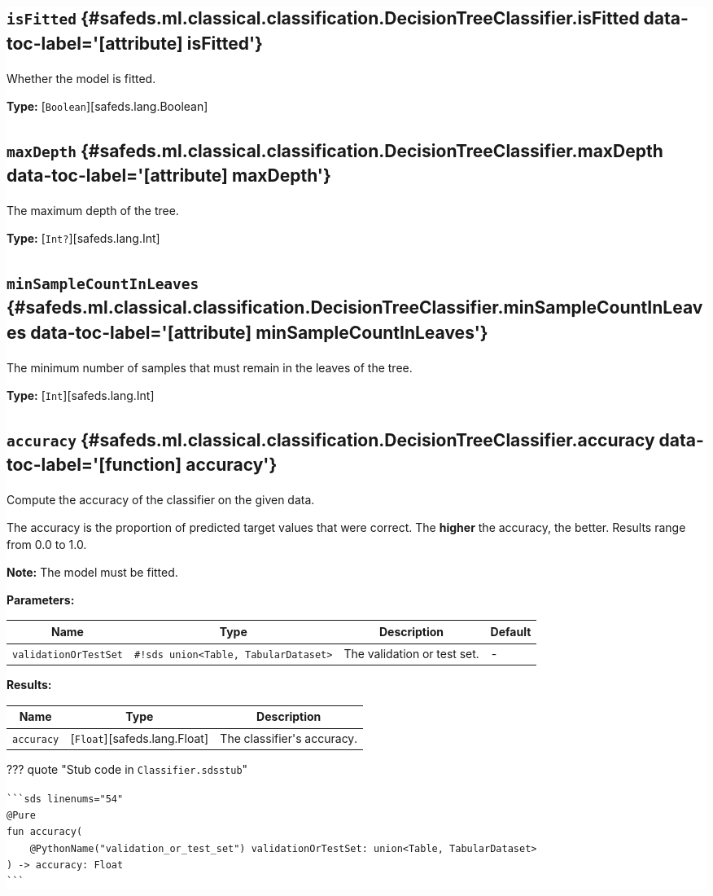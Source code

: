 ## <code class="doc-symbol doc-symbol-attribute"></code> `isFitted` {#safeds.ml.classical.classification.DecisionTreeClassifier.isFitted data-toc-label='[attribute] isFitted'}

Whether the model is fitted.

**Type:** [`Boolean`][safeds.lang.Boolean]

## <code class="doc-symbol doc-symbol-attribute"></code> `maxDepth` {#safeds.ml.classical.classification.DecisionTreeClassifier.maxDepth data-toc-label='[attribute] maxDepth'}

The maximum depth of the tree.

**Type:** [`Int?`][safeds.lang.Int]

## <code class="doc-symbol doc-symbol-attribute"></code> `minSampleCountInLeaves` {#safeds.ml.classical.classification.DecisionTreeClassifier.minSampleCountInLeaves data-toc-label='[attribute] minSampleCountInLeaves'}

The minimum number of samples that must remain in the leaves of the tree.

**Type:** [`Int`][safeds.lang.Int]

## <code class="doc-symbol doc-symbol-function"></code> `accuracy` {#safeds.ml.classical.classification.DecisionTreeClassifier.accuracy data-toc-label='[function] accuracy'}

Compute the accuracy of the classifier on the given data.

The accuracy is the proportion of predicted target values that were correct. The **higher** the accuracy, the
better. Results range from 0.0 to 1.0.

**Note:** The model must be fitted.

**Parameters:**

| Name | Type | Description | Default |
|------|------|-------------|---------|
| `validationOrTestSet` | `#!sds union<Table, TabularDataset>` | The validation or test set. | - |

**Results:**

| Name | Type | Description |
|------|------|-------------|
| `accuracy` | [`Float`][safeds.lang.Float] | The classifier's accuracy. |

??? quote "Stub code in `Classifier.sdsstub`"

    ```sds linenums="54"
    @Pure
    fun accuracy(
        @PythonName("validation_or_test_set") validationOrTestSet: union<Table, TabularDataset>
    ) -> accuracy: Float
    ```


[//]: # (DO NOT EDIT THIS FILE DIRECTLY. Instead, edit the corresponding stub file and execute `npm run docs:api`.)
